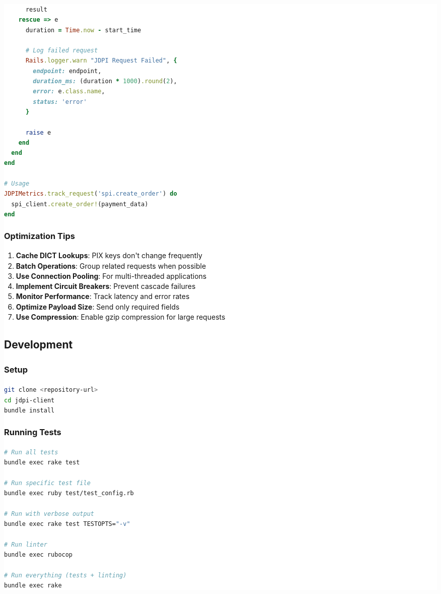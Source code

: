 ```ruby
      result
    rescue => e
      duration = Time.now - start_time

      # Log failed request
      Rails.logger.warn "JDPI Request Failed", {
        endpoint: endpoint,
        duration_ms: (duration * 1000).round(2),
        error: e.class.name,
        status: 'error'
      }

      raise e
    end
  end
end

# Usage
JDPIMetrics.track_request('spi.create_order') do
  spi_client.create_order!(payment_data)
end
```

### Optimization Tips

1. **Cache DICT Lookups**: PIX keys don't change frequently
2. **Batch Operations**: Group related requests when possible
3. **Use Connection Pooling**: For multi-threaded applications
4. **Implement Circuit Breakers**: Prevent cascade failures
5. **Monitor Performance**: Track latency and error rates
6. **Optimize Payload Size**: Send only required fields
7. **Use Compression**: Enable gzip compression for large requests

## Development

### Setup

```bash
git clone <repository-url>
cd jdpi-client
bundle install
```

### Running Tests

```bash
# Run all tests
bundle exec rake test

# Run specific test file
bundle exec ruby test/test_config.rb

# Run with verbose output
bundle exec rake test TESTOPTS="-v"

# Run linter
bundle exec rubocop

# Run everything (tests + linting)
bundle exec rake
```
